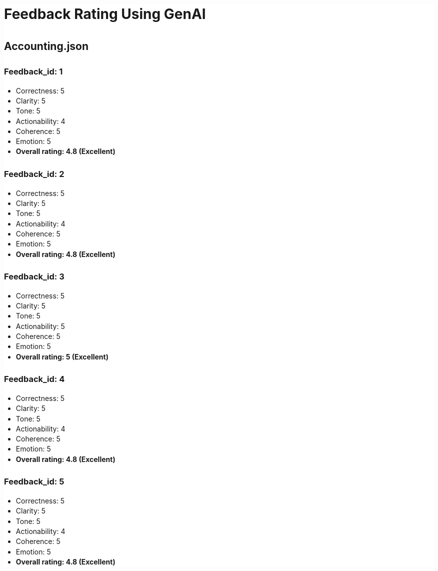 # Feedback Rating Using GenAI

## Accounting.json

### Feedback_id: 1
- Correctness: 5  
- Clarity: 5  
- Tone: 5  
- Actionability: 4  
- Coherence: 5  
- Emotion: 5  
- **Overall rating: 4.8 (Excellent)**  

### Feedback_id: 2
- Correctness: 5  
- Clarity: 5  
- Tone: 5  
- Actionability: 4  
- Coherence: 5  
- Emotion: 5  
- **Overall rating: 4.8 (Excellent)**  

### Feedback_id: 3
- Correctness: 5  
- Clarity: 5  
- Tone: 5  
- Actionability: 5  
- Coherence: 5  
- Emotion: 5  
- **Overall rating: 5 (Excellent)**  

### Feedback_id: 4
- Correctness: 5  
- Clarity: 5  
- Tone: 5  
- Actionability: 4  
- Coherence: 5  
- Emotion: 5  
- **Overall rating: 4.8 (Excellent)**  

### Feedback_id: 5
- Correctness: 5  
- Clarity: 5  
- Tone: 5  
- Actionability: 4  
- Coherence: 5  
- Emotion: 5  
- **Overall rating: 4.8 (Excellent)**  

